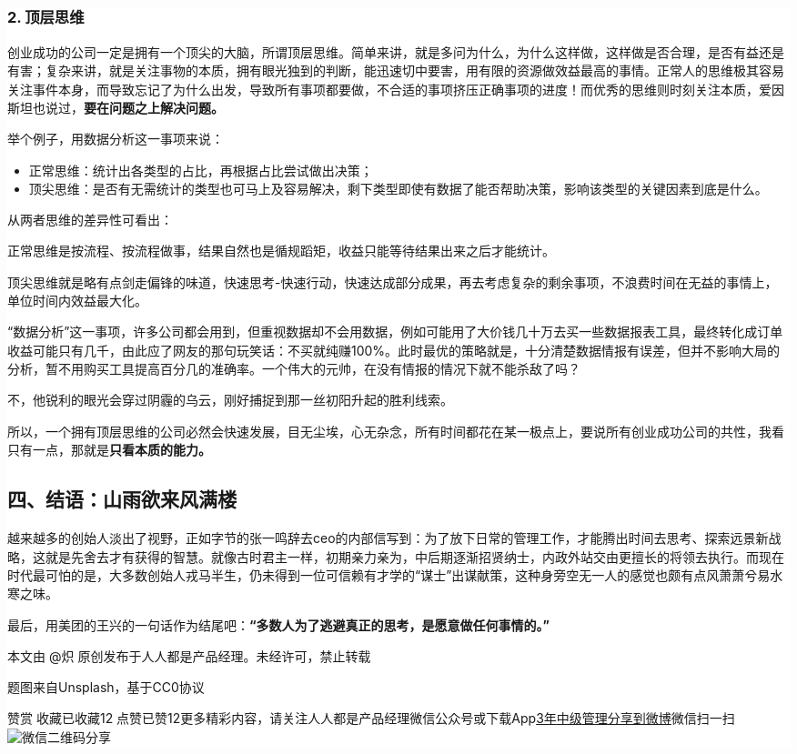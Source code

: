 ### 2\. 顶层思维

创业成功的公司一定是拥有一个顶尖的大脑，所谓顶层思维。简单来讲，就是多问为什么，为什么这样做，这样做是否合理，是否有益还是有害；复杂来讲，就是关注事物的本质，拥有眼光独到的判断，能迅速切中要害，用有限的资源做效益最高的事情。正常人的思维极其容易关注事件本身，而导致忘记了为什么出发，导致所有事项都要做，不合适的事项挤压正确事项的进度！而优秀的思维则时刻关注本质，爱因斯坦也说过，**要在问题之上解决问题。**

举个例子，用数据分析这一事项来说：

*   正常思维：统计出各类型的占比，再根据占比尝试做出决策；
*   顶尖思维：是否有无需统计的类型也可马上及容易解决，剩下类型即使有数据了能否帮助决策，影响该类型的关键因素到底是什么。

从两者思维的差异性可看出：

正常思维是按流程、按流程做事，结果自然也是循规蹈矩，收益只能等待结果出来之后才能统计。

顶尖思维就是略有点剑走偏锋的味道，快速思考-快速行动，快速达成部分成果，再去考虑复杂的剩余事项，不浪费时间在无益的事情上，单位时间内效益最大化。

“数据分析”这一事项，许多公司都会用到，但重视数据却不会用数据，例如可能用了大价钱几十万去买一些数据报表工具，最终转化成订单收益可能只有几千，由此应了网友的那句玩笑话：不买就纯赚100%。此时最优的策略就是，十分清楚数据情报有误差，但并不影响大局的分析，暂不用购买工具提高百分几的准确率。一个伟大的元帅，在没有情报的情况下就不能杀敌了吗？

不，他锐利的眼光会穿过阴霾的乌云，刚好捕捉到那一丝初阳升起的胜利线索。

所以，一个拥有顶层思维的公司必然会快速发展，目无尘埃，心无杂念，所有时间都花在某一极点上，要说所有创业成功公司的共性，我看只有一点，那就是**只看本质的能力。**

## 四、结语：山雨欲来风满楼

越来越多的创始人淡出了视野，正如字节的张一鸣辞去ceo的内部信写到：为了放下日常的管理工作，才能腾出时间去思考、探索远景新战略，这就是先舍去才有获得的智慧。就像古时君主一样，初期亲力亲为，中后期逐渐招贤纳士，内政外站交由更擅长的将领去执行。而现在时代最可怕的是，大多数创始人戎马半生，仍未得到一位可信赖有才学的“谋士”出谋献策，这种身旁空无一人的感觉也颇有点风萧萧兮易水寒之味。

最后，用美团的王兴的一句话作为结尾吧：**“多数人为了逃避真正的思考，是愿意做任何事情的。”**

本文由 @炽 原创发布于人人都是产品经理。未经许可，禁止转载

题图来自Unsplash，基于CC0协议

赞赏 收藏已收藏12 点赞已赞12更多精彩内容，请关注人人都是产品经理微信公众号或下载App[3年](https://www.woshipm.com/tag/3%e5%b9%b4)[中级](https://www.woshipm.com/tag/%e4%b8%ad%e7%ba%a7)[管理](https://www.woshipm.com/tag/%e7%ae%a1%e7%90%86)[分享到微博](https://service.weibo.com/share/share.php?appkey=2775287854&title=以一观百：创业公司的管理之道说&url=https://www.woshipm.com/chuangye/4997549.html&pic=https://image.woshipm.com/wp-files/2021/08/Bb0UtL4IEwlJpfiTY7hv.jpg)微信扫一扫![微信二维码](https://api.pwmqr.com/qrcode/create/?url=https://www.woshipm.com/chuangye/4997549.html)分享